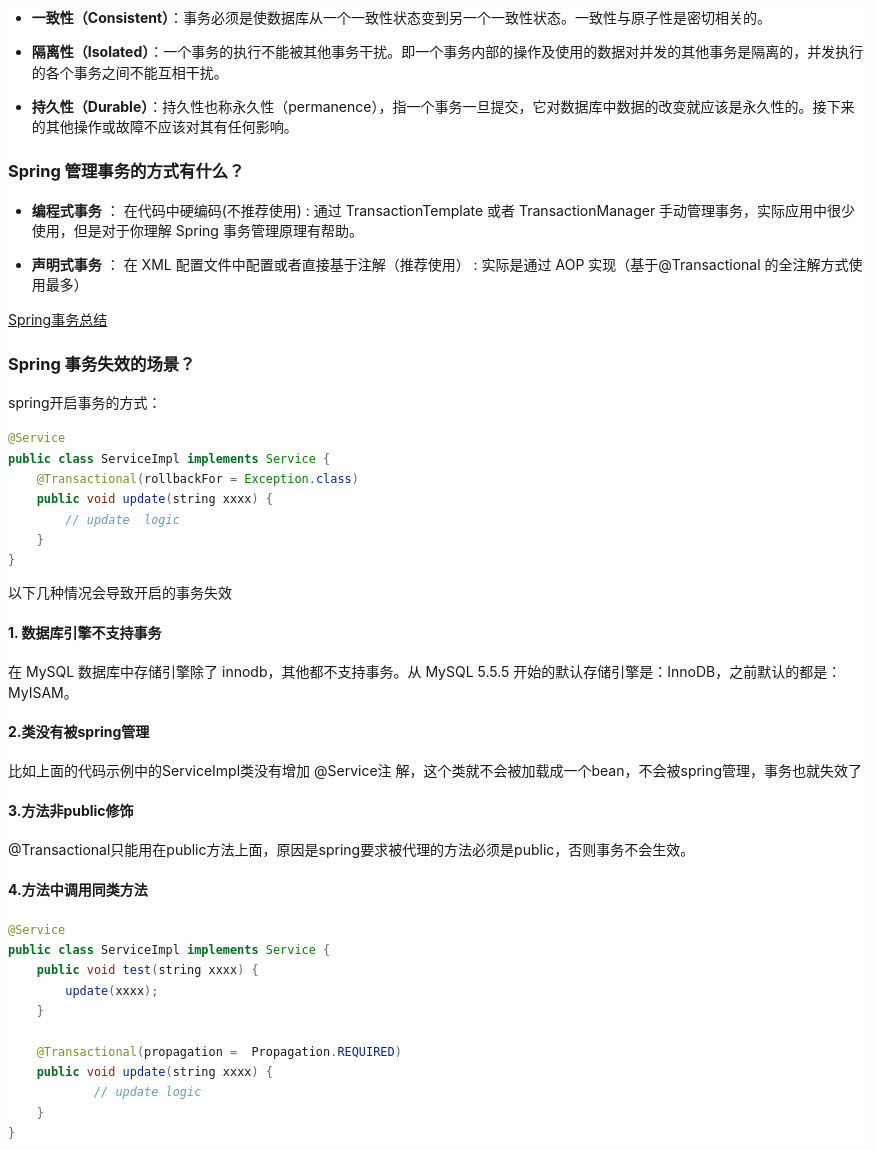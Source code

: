 - **一致性（Consistent）**：事务必须是使数据库从一个一致性状态变到另一个一致性状态。一致性与原子性是密切相关的。

- **隔离性（Isolated）**：一个事务的执行不能被其他事务干扰。即一个事务内部的操作及使用的数据对并发的其他事务是隔离的，并发执行的各个事务之间不能互相干扰。

- **持久性（Durable）**：持久性也称永久性（permanence），指一个事务一旦提交，它对数据库中数据的改变就应该是永久性的。接下来的其他操作或故障不应该对其有任何影响。

### Spring 管理事务的方式有什么？

- **编程式事务** ： 在代码中硬编码(不推荐使用) : 通过 TransactionTemplate 或者 TransactionManager 手动管理事务，实际应用中很少使用，但是对于你理解 Spring 事务管理原理有帮助。

- **声明式事务** ： 在 XML 配置文件中配置或者直接基于注解（推荐使用） : 实际是通过 AOP 实现（基于@Transactional 的全注解方式使用最多）

[Spring事务总结](https://javaguide.cn/system-design/framework/spring/spring-transaction/#_3-2-spring-%E4%BA%8B%E5%8A%A1%E7%AE%A1%E7%90%86%E6%8E%A5%E5%8F%A3%E4%BB%8B%E7%BB%8D)

### Spring 事务失效的场景？

spring开启事务的方式：

```java
@Service
public class ServiceImpl implements Service {
    @Transactional(rollbackFor = Exception.class)
    public void update(string xxxx) {
        // update  logic
    }
}
```

以下几种情况会导致开启的事务失效

#### 1. 数据库引擎不支持事务

在 MySQL 数据库中存储引擎除了 innodb，其他都不支持事务。从 MySQL 5.5.5 开始的默认存储引擎是：InnoDB，之前默认的都是：MyISAM。

#### 2.类没有被spring管理

比如上面的代码示例中的ServiceImpl类没有增加 @Service注 解，这个类就不会被加载成一个bean，不会被spring管理，事务也就失效了

#### 3.方法非public修饰

@Transactional只能用在public方法上面，原因是spring要求被代理的方法必须是public，否则事务不会生效。

#### 4.方法中调用同类方法

```java
@Service
public class ServiceImpl implements Service {
    public void test(string xxxx) {
        update(xxxx);
    }
    
    @Transactional(propagation =  Propagation.REQUIRED)
    public void update(string xxxx) {
            // update logic
    }
}
```
